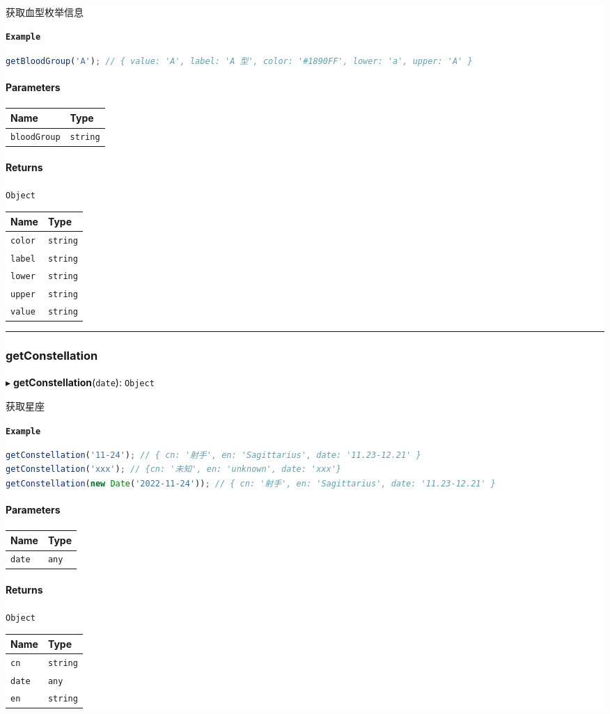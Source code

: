 获取血型枚举信息

**`Example`**

```ts
getBloodGroup('A'); // { value: 'A', label: 'A 型', color: '#1890FF', lower: 'a', upper: 'A' }
```

#### Parameters

| Name | Type |
| :------ | :------ |
| `bloodGroup` | `string` |

#### Returns

`Object`

| Name | Type |
| :------ | :------ |
| `color` | `string` |
| `label` | `string` |
| `lower` | `string` |
| `upper` | `string` |
| `value` | `string` |

___

### getConstellation

▸ **getConstellation**(`date`): `Object`

获取星座

**`Example`**

```ts
getConstellation('11-24'); // { cn: '射手', en: 'Sagittarius', date: '11.23-12.21' }
getConstellation('xxx'); // {cn: '未知', en: 'unknown', date: 'xxx'}
getConstellation(new Date('2022-11-24')); // { cn: '射手', en: 'Sagittarius', date: '11.23-12.21' }
```

#### Parameters

| Name | Type |
| :------ | :------ |
| `date` | `any` |

#### Returns

`Object`

| Name | Type |
| :------ | :------ |
| `cn` | `string` |
| `date` | `any` |
| `en` | `string` |

